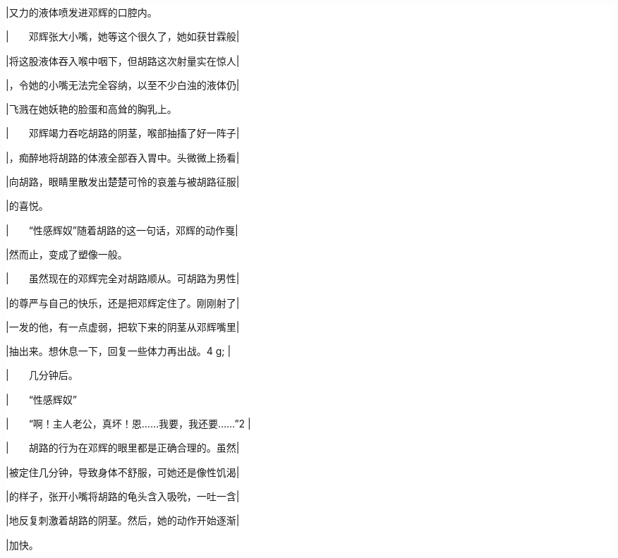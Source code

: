 |又力的液体喷发进邓辉的口腔内。

|　　邓辉张大小嘴，她等这个很久了，她如获甘霖般|

|将这股液体吞入喉中咽下，但胡路这次射量实在惊人|

|，令她的小嘴无法完全容纳，以至不少白浊的液体仍|

|飞溅在她妖艳的脸蛋和高耸的胸乳上。

|　　邓辉竭力吞吃胡路的阴茎，喉部抽搐了好一阵子|

|，痴醉地将胡路的体液全部吞入胃中。头微微上扬看|

|向胡路，眼睛里散发出楚楚可怜的哀羞与被胡路征服|

|的喜悦。

|　　“性感辉奴”随着胡路的这一句话，邓辉的动作戛|

|然而止，变成了塑像一般。

|　　虽然现在的邓辉完全对胡路顺从。可胡路为男性|

|的尊严与自己的快乐，还是把邓辉定住了。刚刚射了|

|一发的他，有一点虚弱，把软下来的阴茎从邓辉嘴里|

|抽出来。想休息一下，回复一些体力再出战。4 g; |

|　　几分钟后。

|　　“性感辉奴”

|　　“啊！主人老公，真坏！恩……我要，我还要……”2 |

|　　胡路的行为在邓辉的眼里都是正确合理的。虽然|

|被定住几分钟，导致身体不舒服，可她还是像性饥渴|

|的样子，张开小嘴将胡路的龟头含入吸吮，一吐一含|

|地反复刺激着胡路的阴茎。然后，她的动作开始逐渐|

|加快。
